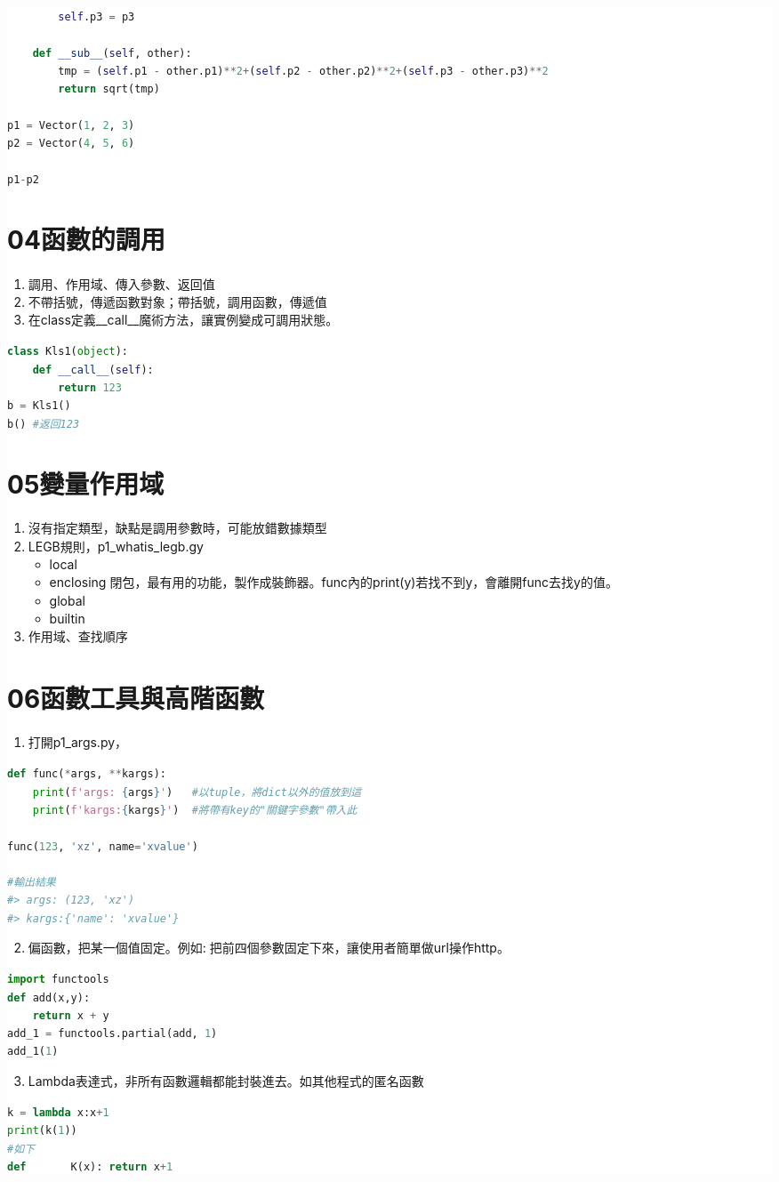 ```python
        self.p3 = p3
    
    def __sub__(self, other):
        tmp = (self.p1 - other.p1)**2+(self.p2 - other.p2)**2+(self.p3 - other.p3)**2
        return sqrt(tmp)

p1 = Vector(1, 2, 3)
p2 = Vector(4, 5, 6)

p1-p2
```

04函數的調用
====
1. 調用、作用域、傳入參數、返回值
2. 不帶括號，傳遞函數對象；帶括號，調用函數，傳遞值
3. 在class定義__call__魔術方法，讓實例變成可調用狀態。
```python
class Kls1(object):
    def __call__(self):
        return 123 
b = Kls1()
b() #返回123
```

05變量作用域
==== 
1. 沒有指定類型，缺點是調用參數時，可能放錯數據類型
2. LEGB規則，p1_whatis_legb.gy
   * local
   * enclosing  閉包，最有用的功能，製作成裝飾器。func內的print(y)若找不到y，會離開func去找y的值。
   * global
   * builtin
3. 作用域、查找順序

06函數工具與高階函數
====
1. 打開p1_args.py，
```python
def func(*args, **kargs):
    print(f'args: {args}')   #以tuple，將dict以外的值放到這
    print(f'kargs:{kargs}')  #將帶有key的"關鍵字參數"帶入此

func(123, 'xz', name='xvalue')

#輸出結果
#> args: (123, 'xz')
#> kargs:{'name': 'xvalue'}
```

2. 偏函數，把某一個值固定。例如: 把前四個參數固定下來，讓使用者簡單做url操作http。
```python
import functools
def add(x,y):
    return x + y
add_1 = functools.partial(add, 1)
add_1(1)

```
3. Lambda表達式，非所有函數邏輯都能封裝進去。如其他程式的匿名函數
```python
k = lambda x:x+1
print(k(1))
#如下
def       K(x): return x+1
```